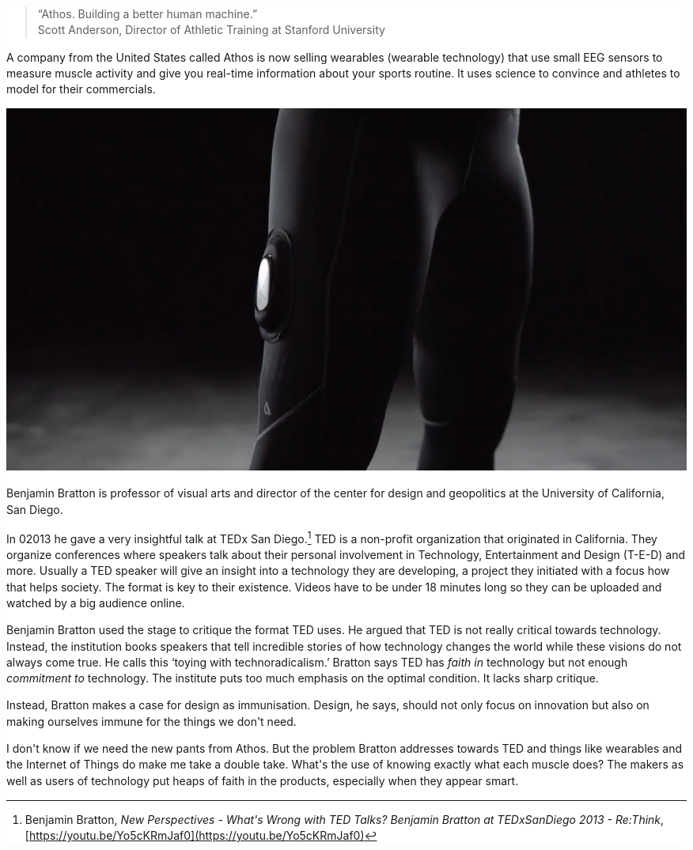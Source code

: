> “Athos. Building a better human machine.”  
> Scott Anderson, Director of Athletic Training at Stanford University

A company from the United States called Athos is now selling wearables (wearable technology) that use small EEG sensors to measure muscle activity and give you real-time information about your sports routine. It uses science to convince and athletes to model for their commercials.

![Athos pants](img/athos-pants.png)

Benjamin Bratton is professor of visual arts and director of the center for design and geopolitics at the University of California, San Diego. 

In 02013 he gave a very insightful talk at TEDx San Diego.[^bratton] TED is a non-profit organization that originated in California. They organize conferences where speakers talk about their personal involvement in Technology, Entertainment and Design (T-E-D) and more. Usually a TED speaker will give an insight into a technology they are developing, a project they initiated with a focus how that helps society. The format is key to their existence. Videos have to be under 18 minutes long so they can be uploaded and watched by a big audience online.

Benjamin Bratton used the stage to critique the format TED uses. He argued that TED is not really critical towards technology. Instead, the institution books speakers that tell incredible stories of how technology changes the world while these visions do not always come true. He calls this ‘toying with technoradicalism.’ Bratton says TED has _faith in_ technology but not enough _commitment to_ technology. The institute puts too much emphasis on the optimal condition. It lacks sharp critique.

Instead, Bratton makes a case for design as immunisation. Design, he says, should not only focus on innovation but also on making ourselves immune for the things we don't need.

I don't know if we need the new pants from Athos. But the problem Bratton addresses towards TED and things like wearables and the Internet of Things do make me take a double take. What's the use of knowing exactly what each muscle does? The makers as well as users of technology put heaps of faith in the products, especially when they appear smart. 


[^wiki]: History of the Internet on Wikipedia, [https://en.wikipedia.org/wiki/History_of_the_Internet](https://en.wikipedia.org/wiki/history_of_the_Internet)  
[^rate]: Internet World Stats, [http://www.internetworldstats.com/europa.htm](http://www.internetworldstats.com/europa.htm)
[^stylesheets]: Code to determine the look of websites.
[^soul]: _7,500 Online Shoppers Accidentally Sold Their Souls To Gamestation_ [http://www.huffingtonpost.com/2010/04/17/gamestation-grabs-souls-o_n_541549.html](http://www.huffingtonpost.com/2010/04/17/gamestation-grabs-souls-o_n_541549.html)
[^sterling]: Alexis C. Madrigal, _Bruce Sterling on Why It Stopped Making Sense to Talk About 'The Internet' in 2012_, [http://www.theatlantic.com/technology/archive/2012/12/- ](http://www.theatlantic.com/technology/archive/2012/12/-bruce-sterling-on-why-it-stopped-making-sense-to-talk-about-the-internet-in-2012/266674/ )
[^fake-it]: Silvio Lorusso, _Fake It Till You Make It_, 02016 [https://vimeo.com/151528608](https://vimeo.com/151528608)
[^netflix-cult]: Nancy Hass, _And the Award for the Next HBO Goes to..._, [http://www.gq.com/story/netflix-founder-reed-hastings-house-of-cards-arrested-development?mobify=0](http://www.gq.com/story/netflix-founder-reed-hastings-house-of-cards-arrested-development?mobify=0)
[^work-ethic]: Silvio Lorusso, _What is the Entreprecariat?_, [http://networkcultures.org/entreprecariat/what-is-the-entreprecariat/](http://networkcultures.org/entreprecariat/what-is-the-entreprecariat/)
[^lyons]: Dan Lyons, _Inside the Tech Start-up Bubble | Dan Lyons | RSA Replay_ [https://youtu.be/oO836hHCmZA](https://youtu.be/oO836hHCmZA)
[^unicorn]: CBInsights, _The Increasingly Crowded Unicorn Club_ (infographic)[http://www.visualcapitalist.com/the-increasingly-crowded-unicorn-club/](http://www.visualcapitalist.com/the-increasingly-crowded-unicorn-club/)
[^hoback]: Cullen Hoback, _Terms and Conditions May Apply_, [https://vimeo.com/98094467](https://vimeo.com/98094467)
[^carr]: Nicholas Carr, _The Shallows, What The Internet Is Doing To Our Brains_
[^netflix-culture]: Reed Hastings (CEO at Netflix), _Culture_, [http://www.slideshare.net/reed2001/culture-1798664/](http://www.slideshare.net/reed2001/culture-1798664/)
[^stewart]: As a founder of the Viridian Design Movement, Sterling used the extra 0 to put emphasis on optimism towards the faraway future.
[^organs]: Harry Brignul, _Dark Patterns: User Interfaces Used To Trick People_ [https://youtu.be/1KVyFio8gw4](https://youtu.be/1KVyFio8gw4)
[^people]: Soylent Green is People!!! [https://youtu.be/9IKVj4l5GU4](https://youtu.be/9IKVj4l5GU4)
[^room]: _Make Room! Make Room!_ on Wikipedia [https://en.wikipedia.org/wiki/Make_Room!_Make_Room!](https://en.wikipedia.org/wiki/Make_Room!_Make_Room!)
[^scalable-backlink]: See chapter _Big, Complex, Web_ for the term scalability.
[^community]: Soylent on Disqus [https://discourse.soylent.com/t/i-heard-there-was-a-shortage-of-soylent-i-have-some-1-5-i-need-to-sell/26524/8](https://discourse.soylent.com/t/i-heard-there-was-a-shortage-of-soylent-i-have-some-1-5-i-need-to-sell/26524/8)
[^diy]: [https://diy.soylent.com/](https://diy.soylent.com/)
[^newyorker]: Lizzie Widdicombe, _The End Of Food_, [http://www.newyorker.com/magazine/2014/05/12/the-end-of-food](http://www.newyorker.com/magazine/2014/05/12/the-end-of-food)
[^tech]: [https://techcrunch.com/2015/11/18/athos-pushes-up-to-51-million-in-the-bank-with-funding-from-chamath-palhapitayas-socialcapital/](https://techcrunch.com/2015/11/18/athos-pushes-up-to-51-million-in-the-bank-with-funding-from-chamath-palhapitayas-socialcapital/)
[^bratton]: Benjamin Bratton, _New Perspectives - What's Wrong with TED Talks? Benjamin Bratton at TEDxSanDiego 2013 - Re:Think_, [https://youtu.be/Yo5cKRmJaf0](https://youtu.be/Yo5cKRmJaf0)
[^feed]: Food and Agriculture Organization of the United Nations, _How to Feed the World in 2050_, [http://www.fao.org/fileadmin/templates/wsfs/docs/expert_paper/How_to_Feed_the_World_in_2050.pdf](http://www.fao.org/fileadmin/templates/wsfs/docs/expert_paper/How_to_Feed_the_World_in_2050.pdf)
[^kiva]: _Amazon warehouse robots_, [https://youtu.be/quWFjS3Ci7A](https://youtu.be/quWFjS3Ci7A)
[^pick]: Mick Mountz, _A Day in the Life of a Kiva Robot_, [https://youtu.be/6KRjuuEVEZs](https://youtu.be/6KRjuuEVEZs)
[^simian]: Jon Brodkin, _Netflix attacks own network with “Chaos Monkey” – and now you can too_ [http://arstechnica.com/information-technology/2012/07/netflix-attacks-own-network-with-chaos-monkey-and-now-you-can-too/](http://arstechnica.com/information-technology/2012/07/netflix-attacks-own-network-with-chaos-monkey-and-now-you-can-too/)
[^simian-open]: Netflix, _Simian Army_, [https://github.com/Netflix/SimianArmy](https://github.com/Netflix/SimianArmy)
[^a16z]: a16z Podcast: _It's Complicated_ [https://soundcloud.com/a16z/complexity](https://soundcloud.com/a16z/complexity)
[^nsa]: Laura Poitras, _Citizenfour_, [http://www.imdb.com/title/tt4044364/videoplayer/vi2548870937?ref_=tt_ov_vi](http://www.imdb.com/title/tt4044364/videoplayer/vi2548870937?ref_=tt_ov_vi)
[^blockchains]: Vinay Gupta, _Programmable Blockchains in Context_ [https://medium.com/consensys-media/programmable-blockchains-in-context-ethereum-s-future-cd8451eb421e#.yaf84kqzp](https://medium.com/consensys-media/programmable-blockchains-in-context-ethereum-s-future-cd8451eb421e#.yaf84kqzp)
[^reddit]: Reddit, the front page of the internet [https://www.reddit.com/](https://www.reddit.com/)
[^facebook]: Facebook, the Social Utility That Connects You With Other People Around You, [https://facebook.com](https://facebook.com)
[^pacer]: Public Access to Court Electronic Records
[^manifesto]: Aaron Swartz, Guerilla Open Access Manifesto, [https://ia600808.us.archive.org/17/items/GuerillaOpenAccessManifesto/Goamjuly2008.pdf](https://ia600808.us.archive.org/17/items/GuerillaOpenAccessManifesto/Goamjuly2008.pdf)
[^blog]: Aaron Swartz, _Sociology or Anthropology_, [http://www.aaronsw.com/weblog/socvanthro](http://www.aaronsw.com/weblog/socvanthro)
[^edge]: Jeff Widman, _edgerank.net_, [http://edgerank.net/](http://edgerank.net/)
[^carr-2]: Nicholas Carr, _The Shallows, What The Internet Is Doing To Our Brains_
[^other]: Jonas Lund and Sebastian Scheming, _Other People Also Bought_, last checked 19 september [http://otherpeoplealsobought.com/](http://otherpeoplealsobought.com/)
[^derive]: Guy Debord, _Theory of the Dérive_, 01958 [http://www.bopsecrets.org/SI/2.derive.htm](http://www.bopsecrets.org/SI/2.derive.htm)
[^people]: _Mark Zuckerberg talks privacy controversies at D8 (2010)_ [https://youtu.be/GczC7q5NPrw](https://youtu.be/GczC7q5NPrw)
[^wow]: admin, _Facebook’s News Feed Knows What You Did Last Summer_[http://www.adweek.com/socialtimes/facebook%E2%80%99s-news-feed-knows-what-you-did-last-summer/211479?red=if](http://www.adweek.com/socialtimes/facebook%E2%80%99s-news-feed-knows-what-you-did-last-summer/211479?red=if)
[^psychogeography]: More precisely, psychogeography is defined as “The study of the specific effects of the geographical environment (whether consciously organized or not) on the emotions and behavior of individuals” [http://www.cddc.vt.edu/sionline/si/definitions.html](http://www.cddc.vt.edu/sionline/si/definitions.html)
[^detox]: [http://usedetox.com/index.html](http://usedetox.com/index.html)
[^schull]: Natasha Dow Schüll, _Addiction by Design_, Princeton University Press, 02012
[^magic]: Tristan Harris, _How Technology Hijacks People's Minds – from a Magician and Google's Design Ethicist_, [https://medium.com/swlh/how-technology-hijacks-peoples-minds-from-a-magician-and-google-s-design-ethicist-56d62ef5edf3#.qo18sc6z2](https://medium.com/swlh/how-technology-hijacks-peoples-minds-from-a-magician-and-google-s-design-ethicist-56d62ef5edf3#.qo18sc6z2)
[^well]: Time Well Spent, [http://www.timewellspent.io/](http://www.timewellspent.io/)
[^selfcontrol]: _Selfcontrol_ , [https://selfcontrolapp.com/](https://selfcontrolapp.com/)
[^moment]: _Moment_ [https://inthemoment.io/](https://inthemoment.io/)
[^stigler]: Interview With Charlie Stigler. Full text available upon request. Mail manusnijhoff@gmail.com
[^farmboy]: Farmboy is a main character in the movie _The Princess Bride_ (01987) [http://www.imdb.com/title/tt0093779/](http://www.imdb.com/title/tt0093779/)
[^ivr]: VPRO Tegenlicht, _What Makes You Click?_, [https://youtu.be/69JXP4tnBMo](https://youtu.be/69JXP4tnBMo)
[^glazed]: Joelle Renstrom, _And their eyes glazed over_, [https://aeon.co/essays/can-students-who-are-constantly-on-their-devices-actually-learn](https://aeon.co/essays/can-students-who-are-constantly-on-their-devices-actually-learn)
[^cleese]: John Cleese, _Why Do People Work?_ [https://youtu.be/lrycgL_xeRA ](https://youtu.be/lrycgL_xeRA )
[^droitcour]: Karen Archey and Robin Peckham, _Art Post-Internet: INFORMATION / DATA_, 2014